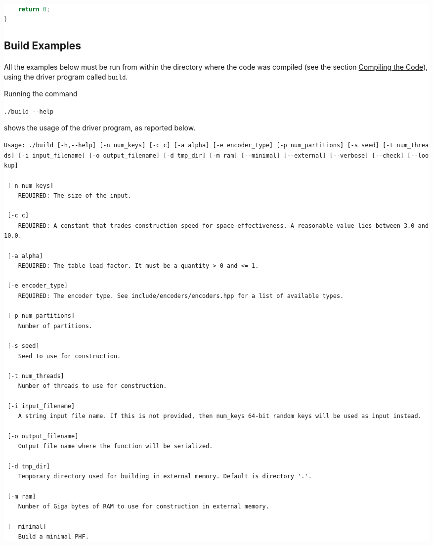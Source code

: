 ```C++
    return 0;
}
```

Build Examples
-----

All the examples below must be run from within the directory
where the code was compiled (see the section [Compiling the Code](#compiling-the-code)), using the driver program
called `build`.

Running the command

	./build --help

shows the usage of the driver program, as reported below.

    Usage: ./build [-h,--help] [-n num_keys] [-c c] [-a alpha] [-e encoder_type] [-p num_partitions] [-s seed] [-t num_threads] [-i input_filename] [-o output_filename] [-d tmp_dir] [-m ram] [--minimal] [--external] [--verbose] [--check] [--lookup]

     [-n num_keys]
        REQUIRED: The size of the input.

     [-c c]
        REQUIRED: A constant that trades construction speed for space effectiveness. A reasonable value lies between 3.0 and 10.0.

     [-a alpha]
        REQUIRED: The table load factor. It must be a quantity > 0 and <= 1.

     [-e encoder_type]
        REQUIRED: The encoder type. See include/encoders/encoders.hpp for a list of available types.

     [-p num_partitions]
        Number of partitions.

     [-s seed]
        Seed to use for construction.

     [-t num_threads]
        Number of threads to use for construction.

     [-i input_filename]
        A string input file name. If this is not provided, then num_keys 64-bit random keys will be used as input instead.

     [-o output_filename]
        Output file name where the function will be serialized.

     [-d tmp_dir]
        Temporary directory used for building in external memory. Default is directory '.'.

     [-m ram]
        Number of Giga bytes of RAM to use for construction in external memory.

     [--minimal]
        Build a minimal PHF.
